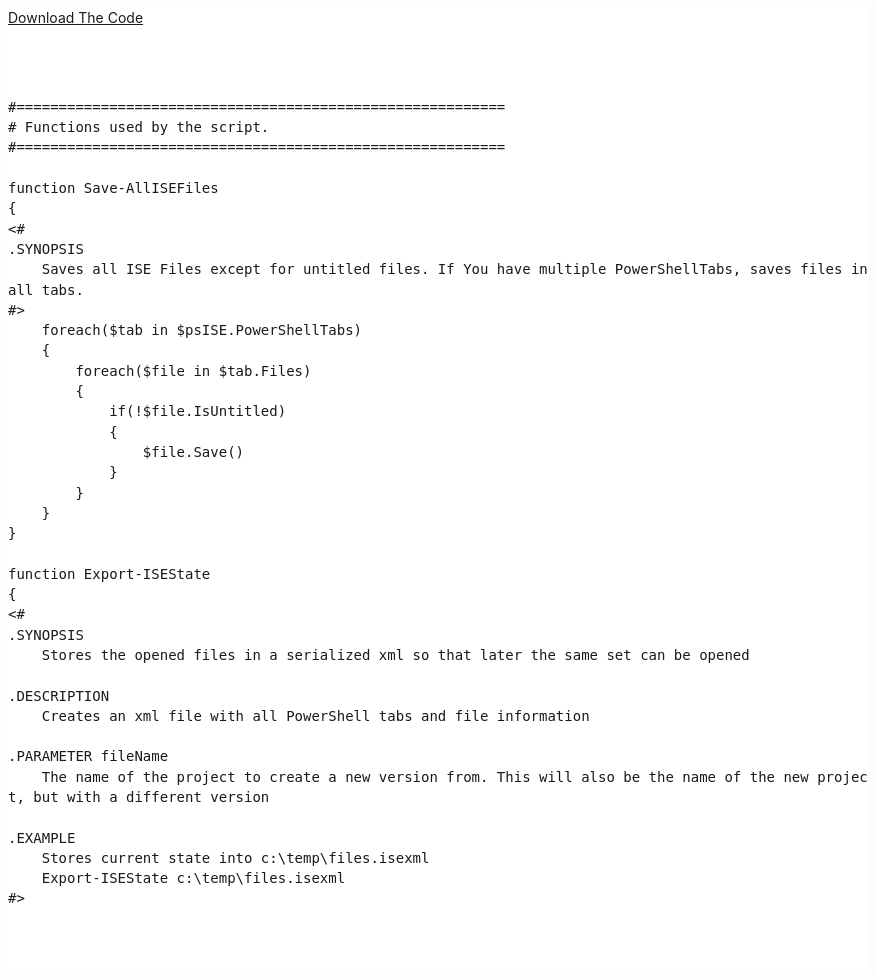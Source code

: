 <div id="scid:fb3a1972-4489-4e52-abe7-25a00bb07fdf:671096ee-632f-4329-af4d-3a4c79a23e5c" class="wlWriterEditableSmartContent" style="float: none; padding-bottom: 0px; padding-top: 0px; padding-left: 0px; margin: 0px; display: inline; padding-right: 0px">
  <p>
    <a href="http://dans-blog.azurewebsites.net/wp-content/uploads/2013/09/CommentSelectedLinesPlusOthers.zip" target="_blank">Download The Code</a>
  </p>
</div>

<div id="scid:C89E2BDB-ADD3-4f7a-9810-1B7EACF446C1:86dcfab3-093a-4c30-91e5-7242127eda3e" class="wlWriterEditableSmartContent" style="float: none; padding-bottom: 0px; padding-top: 0px; padding-left: 0px; margin: 0px; display: inline; padding-right: 0px">
  <pre style=white-space:normal>

  <pre class="brush: powershell; pad-line-numbers: true; title: ; notranslate" title="">
#==========================================================
# Functions used by the script.
#==========================================================

function Save-AllISEFiles
{
&lt;#
.SYNOPSIS
    Saves all ISE Files except for untitled files. If You have multiple PowerShellTabs, saves files in all tabs.
#&gt;
    foreach($tab in $psISE.PowerShellTabs)
    {
        foreach($file in $tab.Files)
        {
            if(!$file.IsUntitled)
            {
                $file.Save()
            }
        }
    }
}

function Export-ISEState
{
&lt;#
.SYNOPSIS
    Stores the opened files in a serialized xml so that later the same set can be opened

.DESCRIPTION
    Creates an xml file with all PowerShell tabs and file information

.PARAMETER fileName
    The name of the project to create a new version from. This will also be the name of the new project, but with a different version

.EXAMPLE
    Stores current state into c:\temp\files.isexml
    Export-ISEState c:\temp\files.isexml
#&gt;

